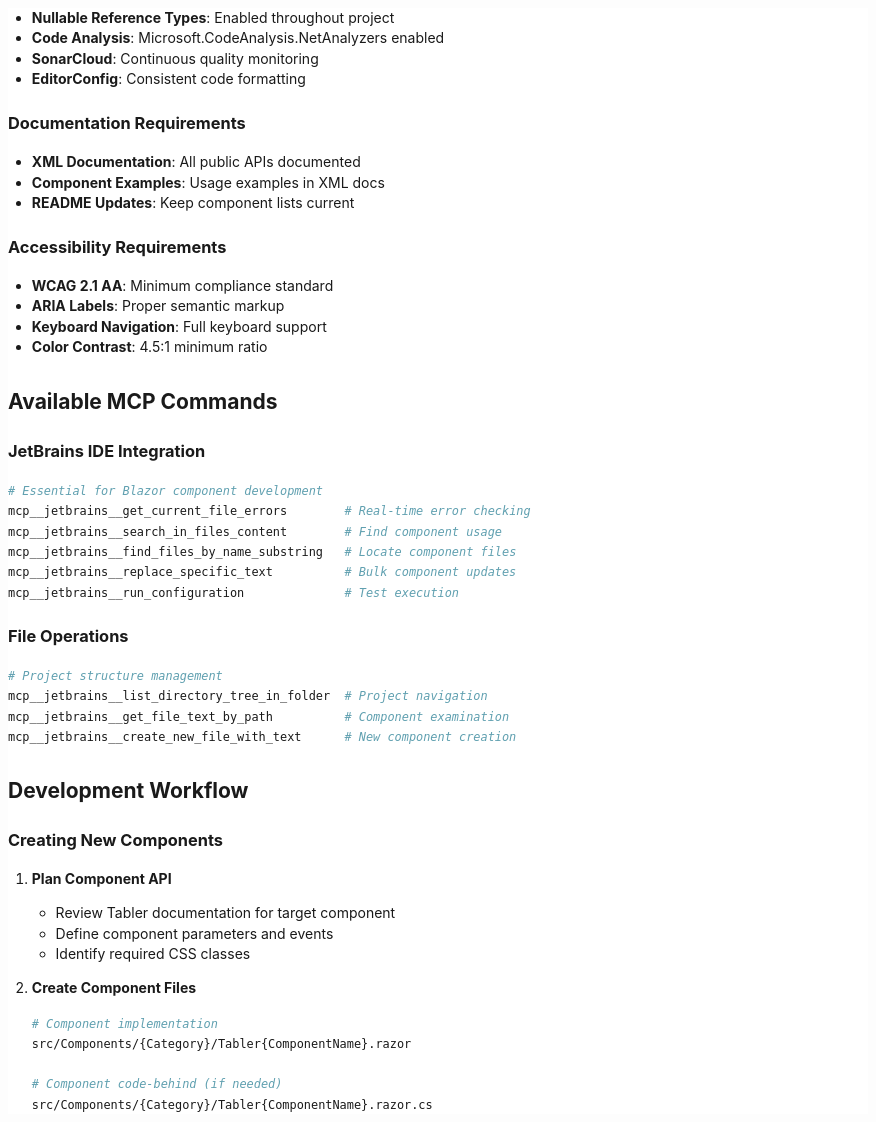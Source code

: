 - **Nullable Reference Types**: Enabled throughout project
- **Code Analysis**: Microsoft.CodeAnalysis.NetAnalyzers enabled
- **SonarCloud**: Continuous quality monitoring
- **EditorConfig**: Consistent code formatting

### Documentation Requirements

- **XML Documentation**: All public APIs documented
- **Component Examples**: Usage examples in XML docs
- **README Updates**: Keep component lists current

### Accessibility Requirements

- **WCAG 2.1 AA**: Minimum compliance standard
- **ARIA Labels**: Proper semantic markup
- **Keyboard Navigation**: Full keyboard support
- **Color Contrast**: 4.5:1 minimum ratio

## Available MCP Commands

### JetBrains IDE Integration

```bash
# Essential for Blazor component development
mcp__jetbrains__get_current_file_errors        # Real-time error checking
mcp__jetbrains__search_in_files_content        # Find component usage
mcp__jetbrains__find_files_by_name_substring   # Locate component files
mcp__jetbrains__replace_specific_text          # Bulk component updates
mcp__jetbrains__run_configuration              # Test execution
```

### File Operations

```bash
# Project structure management
mcp__jetbrains__list_directory_tree_in_folder  # Project navigation
mcp__jetbrains__get_file_text_by_path          # Component examination
mcp__jetbrains__create_new_file_with_text      # New component creation
```

## Development Workflow

### Creating New Components

1. **Plan Component API**
	- Review Tabler documentation for target component
	- Define component parameters and events
	- Identify required CSS classes

2. **Create Component Files**
   ```bash
   # Component implementation
   src/Components/{Category}/Tabler{ComponentName}.razor

   # Component code-behind (if needed)
   src/Components/{Category}/Tabler{ComponentName}.razor.cs
   ```
